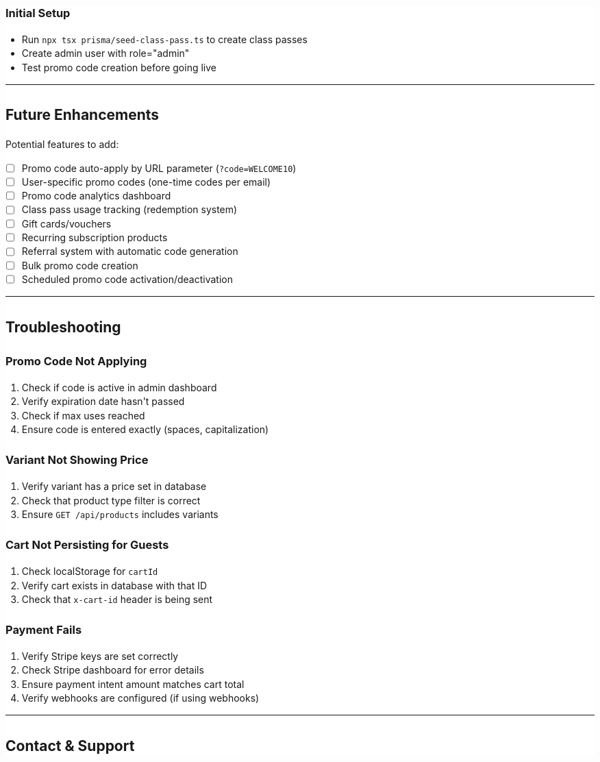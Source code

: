 ### Initial Setup
- Run `npx tsx prisma/seed-class-pass.ts` to create class passes
- Create admin user with role="admin"
- Test promo code creation before going live

---

## Future Enhancements

Potential features to add:
- [ ] Promo code auto-apply by URL parameter (`?code=WELCOME10`)
- [ ] User-specific promo codes (one-time codes per email)
- [ ] Promo code analytics dashboard
- [ ] Class pass usage tracking (redemption system)
- [ ] Gift cards/vouchers
- [ ] Recurring subscription products
- [ ] Referral system with automatic code generation
- [ ] Bulk promo code creation
- [ ] Scheduled promo code activation/deactivation

---

## Troubleshooting

### Promo Code Not Applying
1. Check if code is active in admin dashboard
2. Verify expiration date hasn't passed
3. Check if max uses reached
4. Ensure code is entered exactly (spaces, capitalization)

### Variant Not Showing Price
1. Verify variant has a price set in database
2. Check that product type filter is correct
3. Ensure `GET /api/products` includes variants

### Cart Not Persisting for Guests
1. Check localStorage for `cartId`
2. Verify cart exists in database with that ID
3. Check that `x-cart-id` header is being sent

### Payment Fails
1. Verify Stripe keys are set correctly
2. Check Stripe dashboard for error details
3. Ensure payment intent amount matches cart total
4. Verify webhooks are configured (if using webhooks)

---

## Contact & Support
